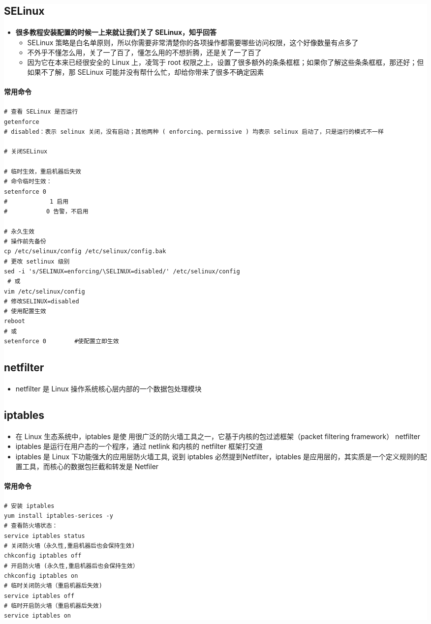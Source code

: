 
## SELinux

* **很多教程安装配置的时候一上来就让我们关了 SELinux，知乎回答**
  * SELinux 策略是白名单原则，所以你需要非常清楚你的各项操作都需要哪些访问权限，这个好像数量有点多了
  * 不外乎不懂怎么用，关了一了百了，懂怎么用的不想折腾，还是关了一了百了
  * 因为它在本来已经很安全的 Linux 上，凌驾于 root 权限之上，设置了很多额外的条条框框；如果你了解这些条条框框，那还好；但如果不了解，那 SELinux 可能并没有帮什么忙，却给你带来了很多不确定因素
  
#### 常用命令

``` shell
# 查看 SELinux 是否运行
getenforce                
# disabled：表示 selinux 关闭，没有启动；其他两种 ( enforcing、permissive ) 均表示 selinux 启动了，只是运行的模式不一样

# 关闭SELinux

# 临时生效，重启机器后失效
# 命令临时生效：
setenforce 0 
#            1 启用
#           0 告警，不启用

# 永久生效
# 操作前先备份
cp /etc/selinux/config /etc/selinux/config.bak
# 更改 setlinux 级别
sed -i 's/SELINUX=enforcing/\SELINUX=disabled/' /etc/selinux/config
 # 或 
vim /etc/selinux/config
# 修改SELINUX=disabled
# 使用配置生效
reboot 
# 或
setenforce 0        #使配置立即生效
```

## netfilter

* netfilter 是 Linux 操作系统核心层内部的一个数据包处理模块
## iptables

* 在 Linux 生态系统中，iptables 是使 用很广泛的防火墙工具之一，它基于内核的包过滤框架（packet filtering framework） netfilter
* iptables 是运行在用户态的一个程序，通过 netlink 和内核的 netfilter 框架打交道
* iptables 是 Linux 下功能强大的应用层防火墙工具, 说到 iptables 必然提到Netfilter，iptables 是应用层的，其实质是一个定义规则的配置工具，而核心的数据包拦截和转发是 Netfiler

#### 常用命令

```shell
# 安装 iptables
yum install iptables-serices -y
# 查看防火墙状态：
service iptables status
# 关闭防火墙（永久性,重启机器后也会保持生效)
chkconfig iptables off
# 开启防火墙 (永久性,重启机器后也会保持生效）
chkconfig iptables on
# 临时关闭防火墙（重启机器后失效)
service iptables off
# 临时开启防火墙（重启机器后失效)
service iptables on
```
